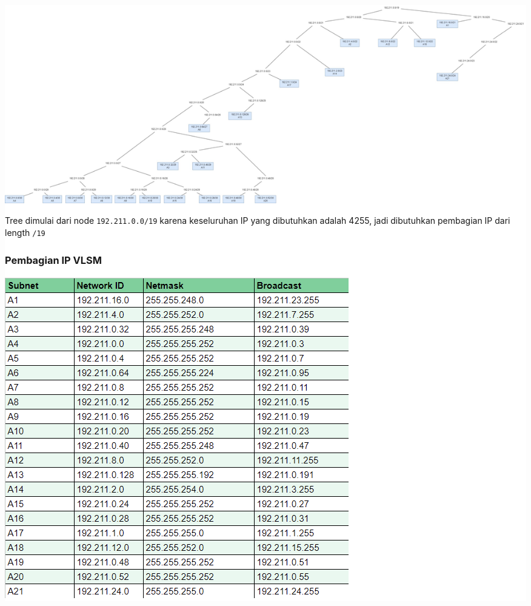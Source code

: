 ![Alt text](image/vlsm-tree.jpg)

Tree dimulai dari node `192.211.0.0/19` karena keseluruhan IP yang dibutuhkan adalah 4255, jadi dibutuhkan pembagian IP dari length `/19`

### Pembagian IP VLSM

![Alt text](image/ip-vlsm.png)
